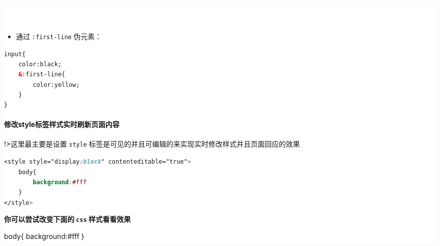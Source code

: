 <br>
<br>

- 通过 `:first-line` 伪元素：

```html
input{
    color:black;
    &:first-line{
        color:yellow;
    }
}
```

#### 修改style标签样式实时刷新页面内容

!>这里最主要是设置 `style` 标签是可见的并且可编辑的来实现实时修改样式并且页面回应的效果

```css
<style style="display:block" contenteditable="true">
    body{
        background:#fff
    }
</style>
```

**你可以尝试改变下面的 `css` 样式看看效果**

<style style="display:block" contenteditable="true">
    body{
        background:#fff
    }
</style>

<style>

form input{
    background:none;
    border:1px solid #eee;
}

form input[type="text"]{
    height:30px;
    padding-left:10px;
    padding-right:10px;
}

form input[type="submit"]{
    height:30px;
    color:#fff;
    background:#a8a8a8;
}
</style>
